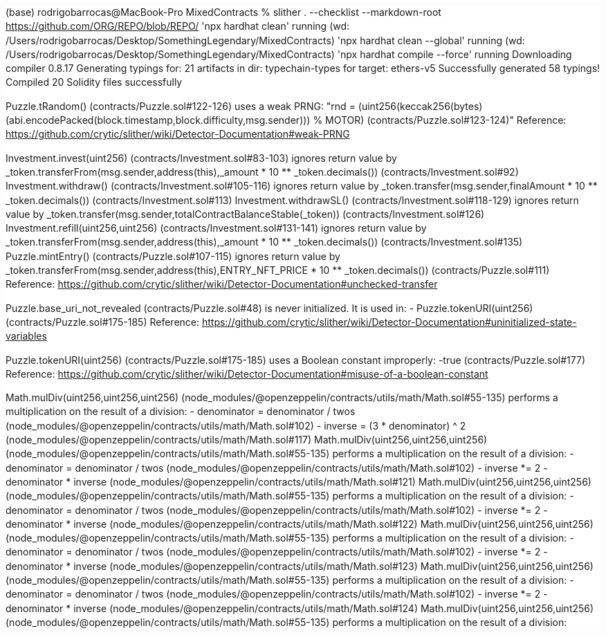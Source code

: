 (base) rodrigobarrocas@MacBook-Pro MixedContracts % slither . --checklist --markdown-root https://github.com/ORG/REPO/blob/REPO/
'npx hardhat clean' running (wd: /Users/rodrigobarrocas/Desktop/SomethingLegendary/MixedContracts)
'npx hardhat clean --global' running (wd: /Users/rodrigobarrocas/Desktop/SomethingLegendary/MixedContracts)
'npx hardhat compile --force' running
Downloading compiler 0.8.17
Generating typings for: 21 artifacts in dir: typechain-types for target: ethers-v5
Successfully generated 58 typings!
Compiled 20 Solidity files successfully


Puzzle.tRandom() (contracts/Puzzle.sol#122-126) uses a weak PRNG: "rnd = (uint256(keccak256(bytes)(abi.encodePacked(block.timestamp,block.difficulty,msg.sender))) % MOTOR) (contracts/Puzzle.sol#123-124)" 
Reference: https://github.com/crytic/slither/wiki/Detector-Documentation#weak-PRNG

Investment.invest(uint256) (contracts/Investment.sol#83-103) ignores return value by _token.transferFrom(msg.sender,address(this),_amount * 10 ** _token.decimals()) (contracts/Investment.sol#92)
Investment.withdraw() (contracts/Investment.sol#105-116) ignores return value by _token.transfer(msg.sender,finalAmount * 10 ** _token.decimals()) (contracts/Investment.sol#113)
Investment.withdrawSL() (contracts/Investment.sol#118-129) ignores return value by _token.transfer(msg.sender,totalContractBalanceStable(_token)) (contracts/Investment.sol#126)
Investment.refill(uint256,uint256) (contracts/Investment.sol#131-141) ignores return value by _token.transferFrom(msg.sender,address(this),_amount * 10 ** _token.decimals()) (contracts/Investment.sol#135)
Puzzle.mintEntry() (contracts/Puzzle.sol#107-115) ignores return value by _token.transferFrom(msg.sender,address(this),ENTRY_NFT_PRICE * 10 ** _token.decimals()) (contracts/Puzzle.sol#111)
Reference: https://github.com/crytic/slither/wiki/Detector-Documentation#unchecked-transfer

Puzzle.base_uri_not_revealed (contracts/Puzzle.sol#48) is never initialized. It is used in:
	- Puzzle.tokenURI(uint256) (contracts/Puzzle.sol#175-185)
Reference: https://github.com/crytic/slither/wiki/Detector-Documentation#uninitialized-state-variables

Puzzle.tokenURI(uint256) (contracts/Puzzle.sol#175-185) uses a Boolean constant improperly:
	-true (contracts/Puzzle.sol#177)
Reference: https://github.com/crytic/slither/wiki/Detector-Documentation#misuse-of-a-boolean-constant

Math.mulDiv(uint256,uint256,uint256) (node_modules/@openzeppelin/contracts/utils/math/Math.sol#55-135) performs a multiplication on the result of a division:
	- denominator = denominator / twos (node_modules/@openzeppelin/contracts/utils/math/Math.sol#102)
	- inverse = (3 * denominator) ^ 2 (node_modules/@openzeppelin/contracts/utils/math/Math.sol#117)
Math.mulDiv(uint256,uint256,uint256) (node_modules/@openzeppelin/contracts/utils/math/Math.sol#55-135) performs a multiplication on the result of a division:
	- denominator = denominator / twos (node_modules/@openzeppelin/contracts/utils/math/Math.sol#102)
	- inverse *= 2 - denominator * inverse (node_modules/@openzeppelin/contracts/utils/math/Math.sol#121)
Math.mulDiv(uint256,uint256,uint256) (node_modules/@openzeppelin/contracts/utils/math/Math.sol#55-135) performs a multiplication on the result of a division:
	- denominator = denominator / twos (node_modules/@openzeppelin/contracts/utils/math/Math.sol#102)
	- inverse *= 2 - denominator * inverse (node_modules/@openzeppelin/contracts/utils/math/Math.sol#122)
Math.mulDiv(uint256,uint256,uint256) (node_modules/@openzeppelin/contracts/utils/math/Math.sol#55-135) performs a multiplication on the result of a division:
	- denominator = denominator / twos (node_modules/@openzeppelin/contracts/utils/math/Math.sol#102)
	- inverse *= 2 - denominator * inverse (node_modules/@openzeppelin/contracts/utils/math/Math.sol#123)
Math.mulDiv(uint256,uint256,uint256) (node_modules/@openzeppelin/contracts/utils/math/Math.sol#55-135) performs a multiplication on the result of a division:
	- denominator = denominator / twos (node_modules/@openzeppelin/contracts/utils/math/Math.sol#102)
	- inverse *= 2 - denominator * inverse (node_modules/@openzeppelin/contracts/utils/math/Math.sol#124)
Math.mulDiv(uint256,uint256,uint256) (node_modules/@openzeppelin/contracts/utils/math/Math.sol#55-135) performs a multiplication on the result of a division: